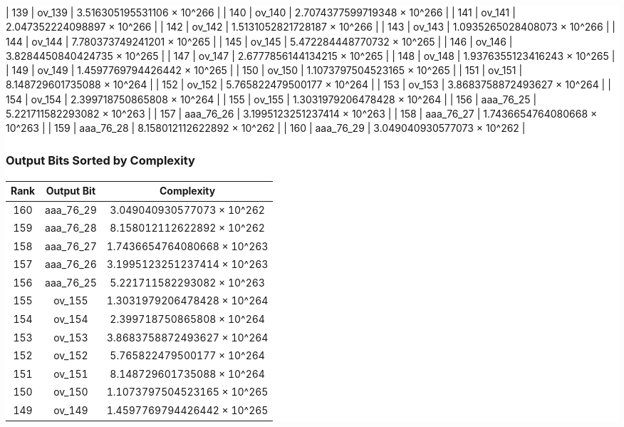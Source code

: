 | 139 | ov_139 | 3.516305195531106 × 10^266 |
| 140 | ov_140 | 2.7074377599719348 × 10^266 |
| 141 | ov_141 | 2.047352224098897 × 10^266 |
| 142 | ov_142 | 1.5131052821728187 × 10^266 |
| 143 | ov_143 | 1.0935265028408073 × 10^266 |
| 144 | ov_144 | 7.780373749241201 × 10^265 |
| 145 | ov_145 | 5.472284448770732 × 10^265 |
| 146 | ov_146 | 3.8284450840424735 × 10^265 |
| 147 | ov_147 | 2.6777856144134215 × 10^265 |
| 148 | ov_148 | 1.9376355123416243 × 10^265 |
| 149 | ov_149 | 1.4597769794426442 × 10^265 |
| 150 | ov_150 | 1.1073797504523165 × 10^265 |
| 151 | ov_151 | 8.148729601735088 × 10^264 |
| 152 | ov_152 | 5.765822479500177 × 10^264 |
| 153 | ov_153 | 3.8683758872493627 × 10^264 |
| 154 | ov_154 | 2.399718750865808 × 10^264 |
| 155 | ov_155 | 1.3031979206478428 × 10^264 |
| 156 | aaa_76_25 | 5.221711582293082 × 10^263 |
| 157 | aaa_76_26 | 3.1995123251237414 × 10^263 |
| 158 | aaa_76_27 | 1.7436654764080668 × 10^263 |
| 159 | aaa_76_28 | 8.158012112622892 × 10^262 |
| 160 | aaa_76_29 | 3.049040930577073 × 10^262 |

### Output Bits Sorted by Complexity

| Rank | Output Bit | Complexity |
|:----:|:----------:|:----------:|
| 160 | aaa_76_29 | 3.049040930577073 × 10^262 |
| 159 | aaa_76_28 | 8.158012112622892 × 10^262 |
| 158 | aaa_76_27 | 1.7436654764080668 × 10^263 |
| 157 | aaa_76_26 | 3.1995123251237414 × 10^263 |
| 156 | aaa_76_25 | 5.221711582293082 × 10^263 |
| 155 | ov_155 | 1.3031979206478428 × 10^264 |
| 154 | ov_154 | 2.399718750865808 × 10^264 |
| 153 | ov_153 | 3.8683758872493627 × 10^264 |
| 152 | ov_152 | 5.765822479500177 × 10^264 |
| 151 | ov_151 | 8.148729601735088 × 10^264 |
| 150 | ov_150 | 1.1073797504523165 × 10^265 |
| 149 | ov_149 | 1.4597769794426442 × 10^265 |